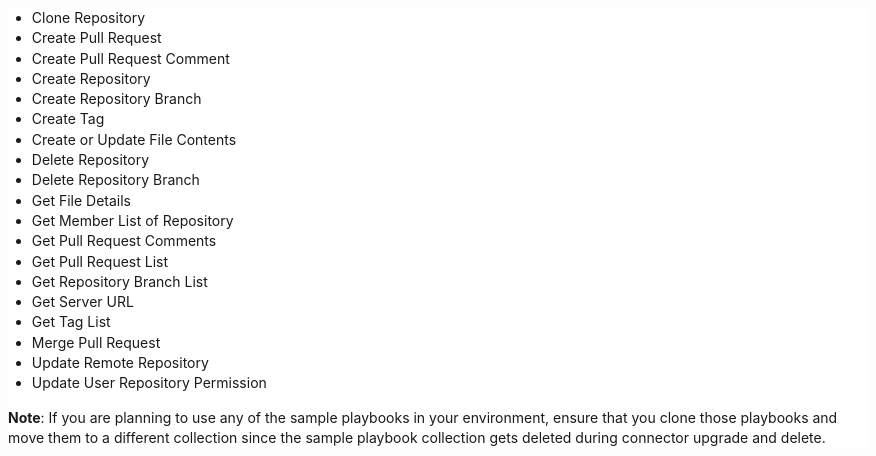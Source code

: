 - Clone Repository
- Create Pull Request
- Create Pull Request Comment
- Create Repository
- Create Repository Branch
- Create Tag
- Create or Update File Contents
- Delete Repository
- Delete Repository Branch
- Get File Details
- Get Member List of Repository
- Get Pull Request Comments
- Get Pull Request List
- Get Repository Branch List
- Get Server URL
- Get Tag List
- Merge Pull Request
- Update Remote Repository
- Update User Repository Permission

**Note**: If you are planning to use any of the sample playbooks in your environment, ensure that you clone those playbooks and move them to a different collection since the sample playbook collection gets deleted during connector upgrade and delete.
